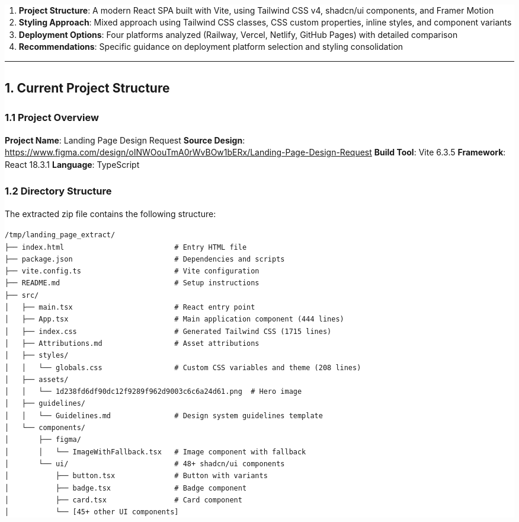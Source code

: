 1. **Project Structure**: A modern React SPA built with Vite, using Tailwind CSS v4, shadcn/ui components, and Framer Motion
2. **Styling Approach**: Mixed approach using Tailwind CSS classes, CSS custom properties, inline styles, and component variants
3. **Deployment Options**: Four platforms analyzed (Railway, Vercel, Netlify, GitHub Pages) with detailed comparison
4. **Recommendations**: Specific guidance on deployment platform selection and styling consolidation

---

## 1. Current Project Structure

### 1.1 Project Overview

**Project Name**: Landing Page Design Request
**Source Design**: https://www.figma.com/design/oINWOouTmA0rWvBOw1bERx/Landing-Page-Design-Request
**Build Tool**: Vite 6.3.5
**Framework**: React 18.3.1
**Language**: TypeScript

### 1.2 Directory Structure

The extracted zip file contains the following structure:

```
/tmp/landing_page_extract/
├── index.html                          # Entry HTML file
├── package.json                        # Dependencies and scripts
├── vite.config.ts                      # Vite configuration
├── README.md                           # Setup instructions
├── src/
│   ├── main.tsx                        # React entry point
│   ├── App.tsx                         # Main application component (444 lines)
│   ├── index.css                       # Generated Tailwind CSS (1715 lines)
│   ├── Attributions.md                 # Asset attributions
│   ├── styles/
│   │   └── globals.css                 # Custom CSS variables and theme (208 lines)
│   ├── assets/
│   │   └── 1d238fd6df90dc12f9289f962d9003c6c6a24d61.png  # Hero image
│   ├── guidelines/
│   │   └── Guidelines.md               # Design system guidelines template
│   └── components/
│       ├── figma/
│       │   └── ImageWithFallback.tsx   # Image component with fallback
│       └── ui/                         # 48+ shadcn/ui components
│           ├── button.tsx              # Button with variants
│           ├── badge.tsx               # Badge component
│           ├── card.tsx                # Card component
│           └── [45+ other UI components]
```
